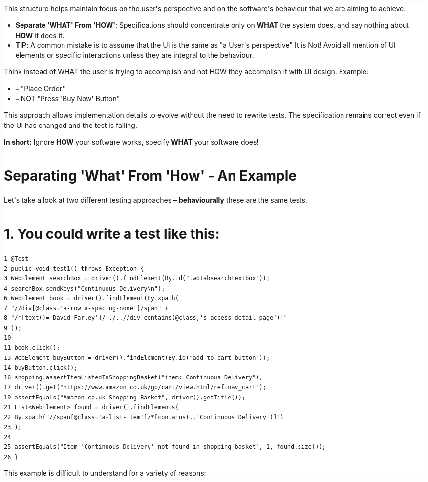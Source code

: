 This structure helps maintain focus on the user's perspective and on the software's behaviour that we are aiming to achieve.

- **Separate 'WHAT' From 'HOW'**: Specifications should concentrate only on **WHAT** the system does, and say nothing about **HOW** it does it.
- **TIP**: A common mistake is to assume that the UI is the same as "a User's perspective" It is Not! Avoid all mention of UI elements or specific interactions unless they are integral to the behaviour.

Think instead of WHAT the user is trying to accomplish and not HOW they accomplish it with UI design. Example:

- **–** "Place Order"
- **–** NOT "Press 'Buy Now' Button"

This approach allows implementation details to evolve without the need to rewrite tests. The specification remains correct even if the UI has changed and the test is failing.

<span id="page-62-0"></span>**In short:** Ignore **HOW** your software works, specify **WHAT** your software does!

# **Separating 'What' From 'How' ‐ An Example**

Let's take a look at two different testing approaches – **behaviourally** these are the same tests.

# **1. You could write a test like this:**

```
1 @Test
2 public void test1() throws Exception {
3 WebElement searchBox = driver().findElement(By.id("twotabsearchtextbox"));
4 searchBox.sendKeys("Continuous Delivery\n");
6 WebElement book = driver().findElement(By.xpath(
7 "//div[@class='a-row a-spacing-none']/span" +
8 "/*[text()='David Farley']/../..//div[contains(@class,'s-access-detail-page')]"
9 ));
10
11 book.click();
13 WebElement buyButton = driver().findElement(By.id("add-to-cart-button"));
14 buyButton.click();
16 shopping.assertItemListedInShoppingBasket("item: Continuous Delivery");
17 driver().get("https://www.amazon.co.uk/gp/cart/view.html/ref=nav_cart");
19 assertEquals("Amazon.co.uk Shopping Basket", driver().getTitle());
21 List<WebElement> found = driver().findElements(
22 By.xpath("//span[@class='a-list-item']/*[contains(.,'Continuous Delivery')]")
23 );
24
25 assertEquals("Item 'Continuous Delivery' not found in shopping basket", 1, found.size());
26 }
```

This example is difficult to understand for a variety of reasons:
